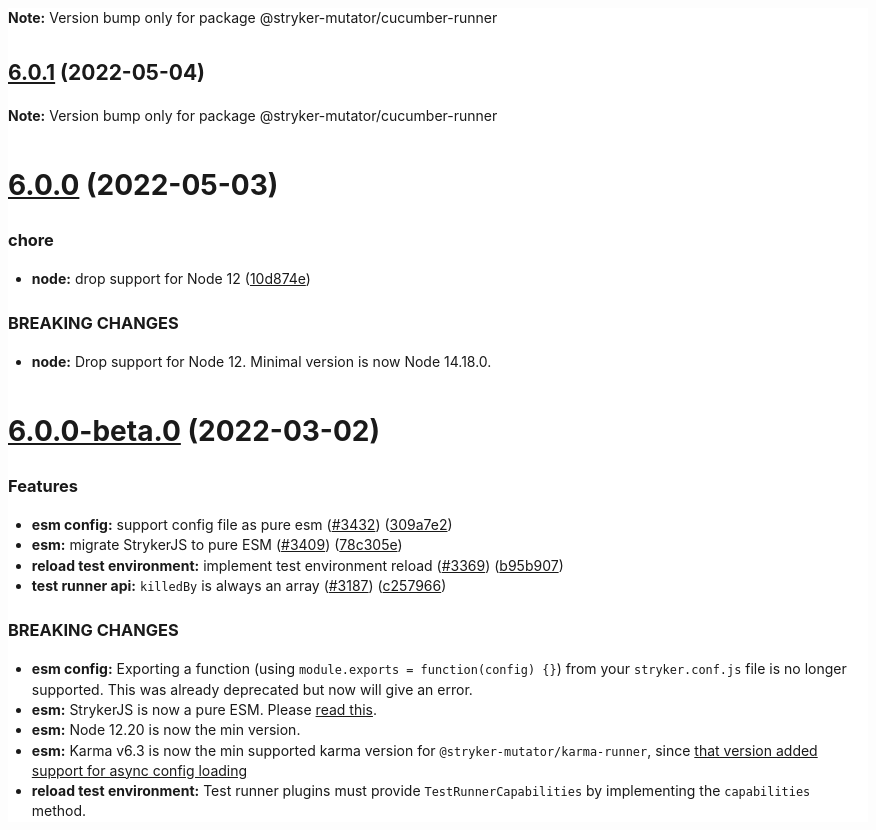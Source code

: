 **Note:** Version bump only for package @stryker-mutator/cucumber-runner

## [6.0.1](https://github.com/stryker-mutator/stryker-js/compare/v6.0.0...v6.0.1) (2022-05-04)

**Note:** Version bump only for package @stryker-mutator/cucumber-runner

# [6.0.0](https://github.com/stryker-mutator/stryker-js/compare/v6.0.0-beta.0...v6.0.0) (2022-05-03)

### chore

- **node:** drop support for Node 12 ([10d874e](https://github.com/stryker-mutator/stryker-js/commit/10d874e4c46335d9ea457634d3061af35fa8f854))

### BREAKING CHANGES

- **node:** Drop support for Node 12. Minimal version is now Node 14.18.0.

# [6.0.0-beta.0](https://github.com/stryker-mutator/stryker-js/compare/v5.6.1...v6.0.0-beta.0) (2022-03-02)

### Features

- **esm config:** support config file as pure esm ([#3432](https://github.com/stryker-mutator/stryker-js/issues/3432)) ([309a7e2](https://github.com/stryker-mutator/stryker-js/commit/309a7e2807e454a82f177de781bc4908f87c739b))
- **esm:** migrate StrykerJS to pure ESM ([#3409](https://github.com/stryker-mutator/stryker-js/issues/3409)) ([78c305e](https://github.com/stryker-mutator/stryker-js/commit/78c305e2c2271fedb54bfff3d34aa6b70b421b3a))
- **reload test environment:** implement test environment reload ([#3369](https://github.com/stryker-mutator/stryker-js/issues/3369)) ([b95b907](https://github.com/stryker-mutator/stryker-js/commit/b95b907e54d3a114731a8bcf659a1910df4e4f0b))
- **test runner api:** `killedBy` is always an array ([#3187](https://github.com/stryker-mutator/stryker-js/issues/3187)) ([c257966](https://github.com/stryker-mutator/stryker-js/commit/c257966e6c7726e180e072c8ae7f3fd011485c05))

### BREAKING CHANGES

- **esm config:** Exporting a function (using `module.exports = function(config) {}`) from your `stryker.conf.js` file is no longer supported. This was already deprecated but now will give an error.
- **esm:** StrykerJS is now a pure ESM. Please [read this](https://gist.github.com/sindresorhus/a39789f98801d908bbc7ff3ecc99d99c).
- **esm:** Node 12.20 is now the min version.
- **esm:** Karma v6.3 is now the min supported karma version for `@stryker-mutator/karma-runner`, since [that version added support for async config loading](https://github.com/karma-runner/karma/blob/master/CHANGELOG.md#630-2021-03-23)
- **reload test environment:** Test runner plugins must provide `TestRunnerCapabilities` by implementing the `capabilities` method.

